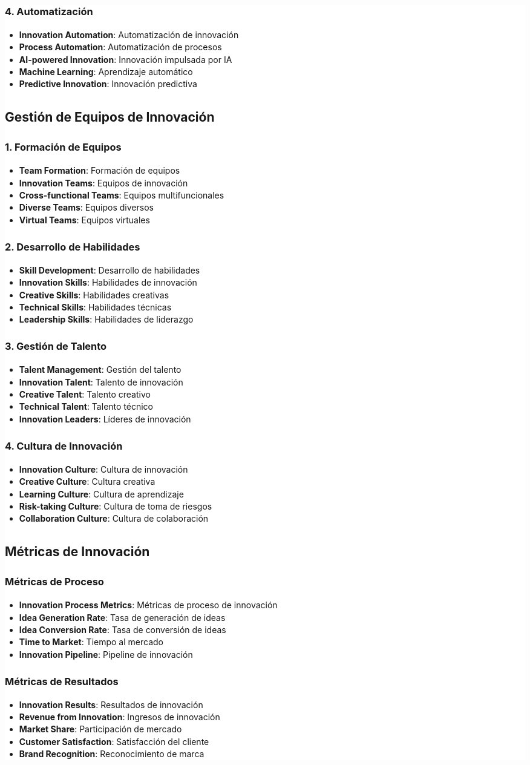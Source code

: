 ### 4. Automatización
- **Innovation Automation**: Automatización de innovación
- **Process Automation**: Automatización de procesos
- **AI-powered Innovation**: Innovación impulsada por IA
- **Machine Learning**: Aprendizaje automático
- **Predictive Innovation**: Innovación predictiva

## Gestión de Equipos de Innovación

### 1. Formación de Equipos
- **Team Formation**: Formación de equipos
- **Innovation Teams**: Equipos de innovación
- **Cross-functional Teams**: Equipos multifuncionales
- **Diverse Teams**: Equipos diversos
- **Virtual Teams**: Equipos virtuales

### 2. Desarrollo de Habilidades
- **Skill Development**: Desarrollo de habilidades
- **Innovation Skills**: Habilidades de innovación
- **Creative Skills**: Habilidades creativas
- **Technical Skills**: Habilidades técnicas
- **Leadership Skills**: Habilidades de liderazgo

### 3. Gestión de Talento
- **Talent Management**: Gestión del talento
- **Innovation Talent**: Talento de innovación
- **Creative Talent**: Talento creativo
- **Technical Talent**: Talento técnico
- **Innovation Leaders**: Líderes de innovación

### 4. Cultura de Innovación
- **Innovation Culture**: Cultura de innovación
- **Creative Culture**: Cultura creativa
- **Learning Culture**: Cultura de aprendizaje
- **Risk-taking Culture**: Cultura de toma de riesgos
- **Collaboration Culture**: Cultura de colaboración

## Métricas de Innovación

### Métricas de Proceso
- **Innovation Process Metrics**: Métricas de proceso de innovación
- **Idea Generation Rate**: Tasa de generación de ideas
- **Idea Conversion Rate**: Tasa de conversión de ideas
- **Time to Market**: Tiempo al mercado
- **Innovation Pipeline**: Pipeline de innovación

### Métricas de Resultados
- **Innovation Results**: Resultados de innovación
- **Revenue from Innovation**: Ingresos de innovación
- **Market Share**: Participación de mercado
- **Customer Satisfaction**: Satisfacción del cliente
- **Brand Recognition**: Reconocimiento de marca
